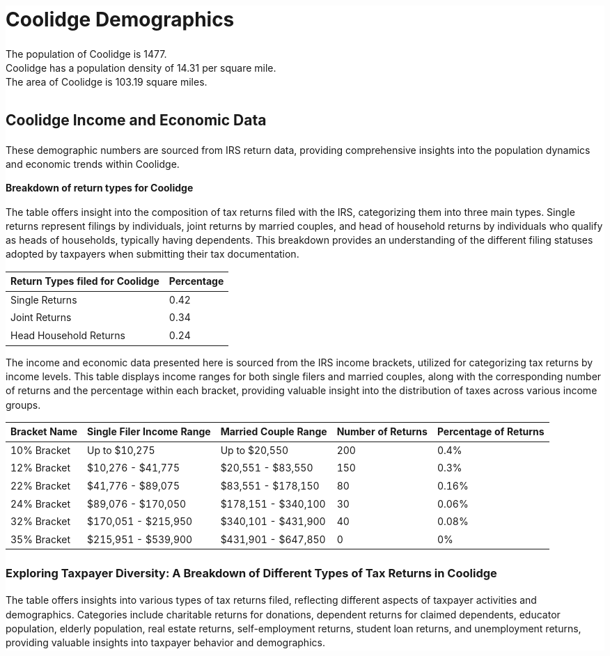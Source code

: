 # Coolidge Demographics

The population of Coolidge is 1477.  
Coolidge has a population density of 14.31 per square mile.  
The area of Coolidge is 103.19 square miles.  

## Coolidge Income and Economic Data

These demographic numbers are sourced from IRS return data, providing comprehensive insights into the population dynamics and economic trends within Coolidge.

**Breakdown of return types for Coolidge**

The table offers insight into the composition of tax returns filed with the IRS, categorizing them into three main types. Single returns represent filings by individuals, joint returns by married couples, and head of household returns by individuals who qualify as heads of households, typically having dependents. This breakdown provides an understanding of the different filing statuses adopted by taxpayers when submitting their tax documentation.

| Return Types filed for Coolidge                              | Percentage          |
|----------------------------------------------------------|---------------------|
| Single Returns                                            | 0.42 |
| Joint Returns                                             | 0.34 |
| Head Household Returns                                    | 0.24 |

The income and economic data presented here is sourced from the IRS income brackets, utilized for categorizing tax returns by income levels. This table displays income ranges for both single filers and married couples, along with the corresponding number of returns and the percentage within each bracket, providing valuable insight into the distribution of taxes across various income groups.

| Bracket Name       | Single Filer Income Range | Married Couple Range | Number of Returns | Percentage of Returns |
|--------------------|----------------------------|----------------------|-------------------|-----------------------|
| 10% Bracket        | Up to $10,275              | Up to $20,550        | 200 | 0.4% |
| 12% Bracket        | $10,276 - $41,775          | $20,551 - $83,550    | 150 | 0.3% |
| 22% Bracket        | $41,776 - $89,075          | $83,551 - $178,150   | 80 | 0.16% |
| 24% Bracket        | $89,076 - $170,050         | $178,151 - $340,100  | 30 | 0.06% |
| 32% Bracket        | $170,051 - $215,950        | $340,101 - $431,900  | 40 | 0.08% |
| 35% Bracket        | $215,951 - $539,900        | $431,901 - $647,850  | 0 | 0% |

### Exploring Taxpayer Diversity: A Breakdown of Different Types of Tax Returns in Coolidge

The table offers insights into various types of tax returns filed, reflecting different aspects of taxpayer activities and demographics. Categories include charitable returns for donations, dependent returns for claimed dependents, educator population, elderly population, real estate returns, self-employment returns, student loan returns, and unemployment returns, providing valuable insights into taxpayer behavior and demographics.
